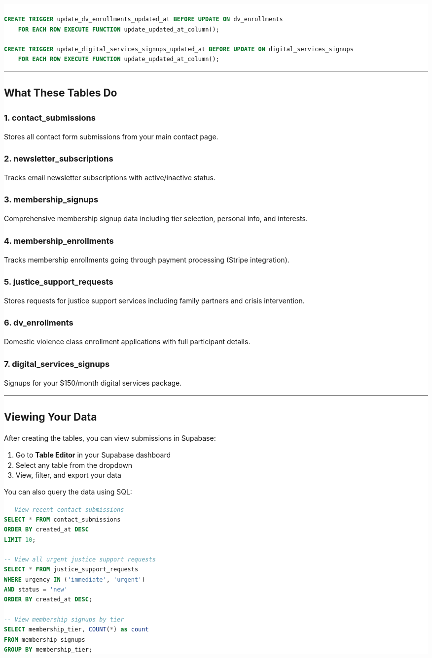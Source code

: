 ```sql

CREATE TRIGGER update_dv_enrollments_updated_at BEFORE UPDATE ON dv_enrollments
    FOR EACH ROW EXECUTE FUNCTION update_updated_at_column();

CREATE TRIGGER update_digital_services_signups_updated_at BEFORE UPDATE ON digital_services_signups
    FOR EACH ROW EXECUTE FUNCTION update_updated_at_column();
```

---

## What These Tables Do

### 1. **contact_submissions**
Stores all contact form submissions from your main contact page.

### 2. **newsletter_subscriptions**
Tracks email newsletter subscriptions with active/inactive status.

### 3. **membership_signups**
Comprehensive membership signup data including tier selection, personal info, and interests.

### 4. **membership_enrollments**
Tracks membership enrollments going through payment processing (Stripe integration).

### 5. **justice_support_requests**
Stores requests for justice support services including family partners and crisis intervention.

### 6. **dv_enrollments**
Domestic violence class enrollment applications with full participant details.

### 7. **digital_services_signups**
Signups for your $150/month digital services package.

---

## Viewing Your Data

After creating the tables, you can view submissions in Supabase:

1. Go to **Table Editor** in your Supabase dashboard
2. Select any table from the dropdown
3. View, filter, and export your data

You can also query the data using SQL:

```sql
-- View recent contact submissions
SELECT * FROM contact_submissions
ORDER BY created_at DESC
LIMIT 10;

-- View all urgent justice support requests
SELECT * FROM justice_support_requests
WHERE urgency IN ('immediate', 'urgent')
AND status = 'new'
ORDER BY created_at DESC;

-- View membership signups by tier
SELECT membership_tier, COUNT(*) as count
FROM membership_signups
GROUP BY membership_tier;

```